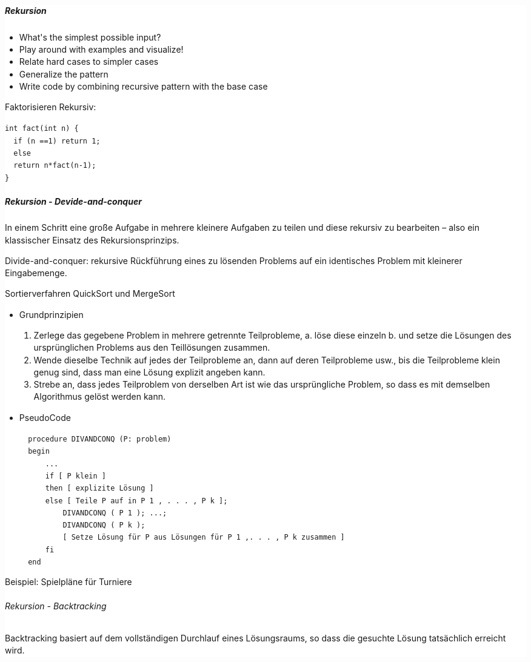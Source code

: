 ##### Rekursion

- What's the simplest possible input?
- Play around with examples and visualize!
- Relate hard cases to simpler cases
- Generalize the pattern
- Write code by combining recursive pattern with the base case

Faktorisieren Rekursiv:

    int fact(int n) {
      if (n ==1) return 1;
      else
      return n*fact(n-1);
    }

##### Rekursion - Devide-and-conquer

In einem Schritt eine große Aufgabe in mehrere kleinere Aufgaben zu teilen und diese rekursiv zu bearbeiten – also ein klassischer Einsatz des Rekursionsprinzips.

Divide-and-conquer: rekursive Rückführung eines zu lösenden Problems auf ein identisches Problem mit kleinerer Eingabemenge.

Sortierverfahren QuickSort und MergeSort

- Grundprinzipien
  
    1. Zerlege das gegebene Problem in mehrere getrennte Teilprobleme,
        a. löse diese einzeln
        b. und setze die Lösungen des ursprünglichen Problems aus den Teillösungen zusammen.
    2. Wende dieselbe Technik auf jedes der Teilprobleme an, dann auf deren Teilprobleme usw., bis die Teilprobleme klein genug sind, dass man eine Lösung explizit angeben kann.
    3. Strebe an, dass jedes Teilproblem von derselben Art ist wie das ursprüngliche Problem, so dass es mit demselben Algorithmus gelöst werden kann.

- PseudoCode

        procedure DIVANDCONQ (P: problem) 
        begin 
            ...
            if [ P klein ] 
            then [ explizite Lösung ]
            else [ Teile P auf in P 1 , . . . , P k ]; 
                DIVANDCONQ ( P 1 ); ...; 
                DIVANDCONQ ( P k ); 
                [ Setze Lösung für P aus Lösungen für P 1 ,. . . , P k zusammen ] 
            fi 
        end

Beispiel: Spielpläne für Turniere


###### Rekursion - Backtracking

Backtracking basiert auf dem vollständigen Durchlauf eines Lösungsraums, so dass die gesuchte Lösung tatsächlich erreicht wird.
